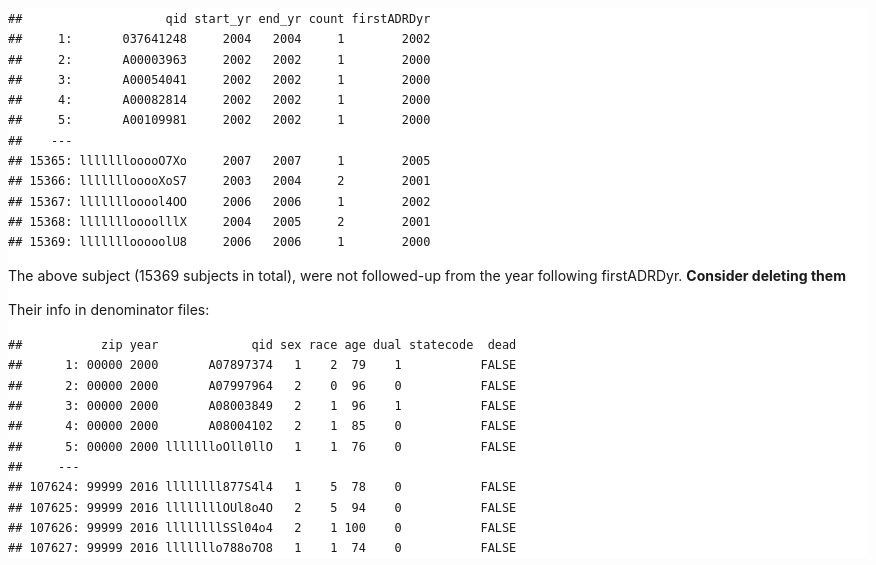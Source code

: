    ##                    qid start_yr end_yr count firstADRDyr
    ##     1:       037641248     2004   2004     1        2002
    ##     2:       A00003963     2002   2002     1        2000
    ##     3:       A00054041     2002   2002     1        2000
    ##     4:       A00082814     2002   2002     1        2000
    ##     5:       A00109981     2002   2002     1        2000
    ##    ---                                                  
    ## 15365: lllllllooooO7Xo     2007   2007     1        2005
    ## 15366: lllllllooooXoS7     2003   2004     2        2001
    ## 15367: lllllllooool4OO     2006   2006     1        2002
    ## 15368: llllllloooolllX     2004   2005     2        2001
    ## 15369: lllllllooooolU8     2006   2006     1        2000

The above subject (15369 subjects in total), were not followed-up from
the year following firstADRDyr. **Consider deleting them**

Their info in denominator
    files:

    ##           zip year             qid sex race age dual statecode  dead
    ##      1: 00000 2000       A07897374   1    2  79    1           FALSE
    ##      2: 00000 2000       A07997964   2    0  96    0           FALSE
    ##      3: 00000 2000       A08003849   2    1  96    1           FALSE
    ##      4: 00000 2000       A08004102   2    1  85    0           FALSE
    ##      5: 00000 2000 llllllloOll0llO   1    1  76    0           FALSE
    ##     ---                                                             
    ## 107624: 99999 2016 llllllll877S4l4   1    5  78    0           FALSE
    ## 107625: 99999 2016 llllllllOUl8o4O   2    5  94    0           FALSE
    ## 107626: 99999 2016 llllllllSSl04o4   2    1 100    0           FALSE
    ## 107627: 99999 2016 lllllllo788o7O8   1    1  74    0           FALSE